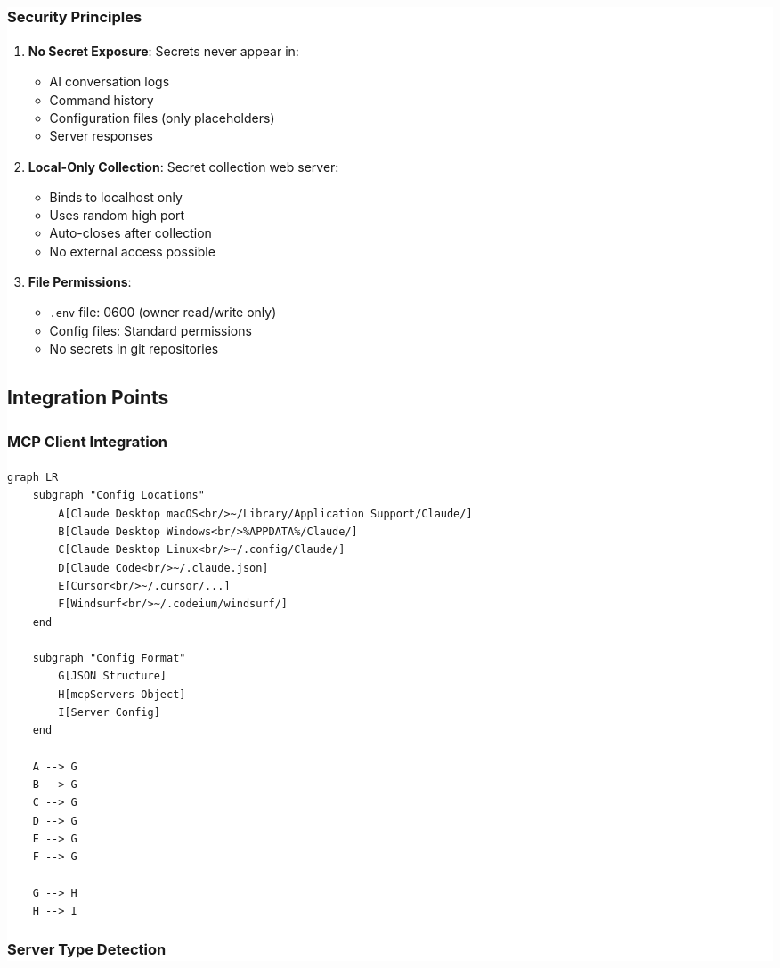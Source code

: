 ### Security Principles

1. **No Secret Exposure**: Secrets never appear in:
   - AI conversation logs
   - Command history
   - Configuration files (only placeholders)
   - Server responses

2. **Local-Only Collection**: Secret collection web server:
   - Binds to localhost only
   - Uses random high port
   - Auto-closes after collection
   - No external access possible

3. **File Permissions**: 
   - `.env` file: 0600 (owner read/write only)
   - Config files: Standard permissions
   - No secrets in git repositories

## Integration Points

### MCP Client Integration

```mermaid
graph LR
    subgraph "Config Locations"
        A[Claude Desktop macOS<br/>~/Library/Application Support/Claude/]
        B[Claude Desktop Windows<br/>%APPDATA%/Claude/]
        C[Claude Desktop Linux<br/>~/.config/Claude/]
        D[Claude Code<br/>~/.claude.json]
        E[Cursor<br/>~/.cursor/...]
        F[Windsurf<br/>~/.codeium/windsurf/]
    end
    
    subgraph "Config Format"
        G[JSON Structure]
        H[mcpServers Object]
        I[Server Config]
    end
    
    A --> G
    B --> G
    C --> G
    D --> G
    E --> G
    F --> G
    
    G --> H
    H --> I
```

### Server Type Detection
